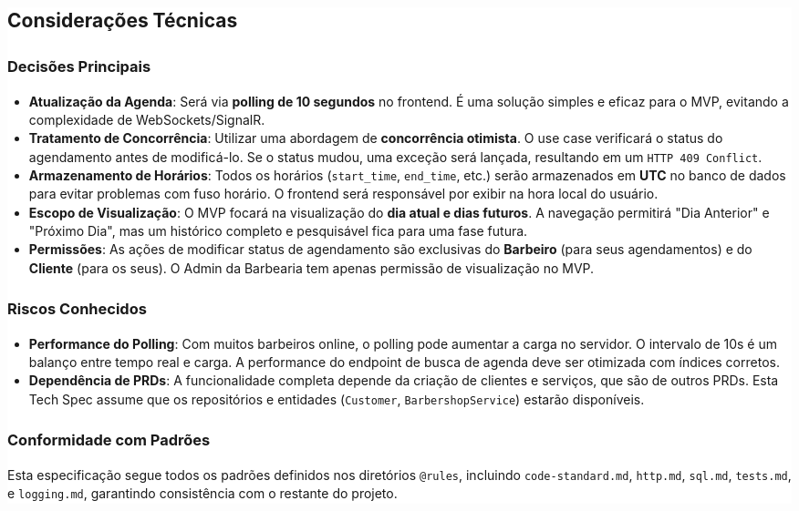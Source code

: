 ## Considerações Técnicas

### Decisões Principais

- **Atualização da Agenda**: Será via **polling de 10 segundos** no frontend. É uma solução simples e eficaz para o MVP, evitando a complexidade de WebSockets/SignalR.
- **Tratamento de Concorrência**: Utilizar uma abordagem de **concorrência otimista**. O use case verificará o status do agendamento antes de modificá-lo. Se o status mudou, uma exceção será lançada, resultando em um `HTTP 409 Conflict`.
- **Armazenamento de Horários**: Todos os horários (`start_time`, `end_time`, etc.) serão armazenados em **UTC** no banco de dados para evitar problemas com fuso horário. O frontend será responsável por exibir na hora local do usuário.
- **Escopo de Visualização**: O MVP focará na visualização do **dia atual e dias futuros**. A navegação permitirá "Dia Anterior" e "Próximo Dia", mas um histórico completo e pesquisável fica para uma fase futura.
- **Permissões**: As ações de modificar status de agendamento são exclusivas do **Barbeiro** (para seus agendamentos) e do **Cliente** (para os seus). O Admin da Barbearia tem apenas permissão de visualização no MVP.

### Riscos Conhecidos

- **Performance do Polling**: Com muitos barbeiros online, o polling pode aumentar a carga no servidor. O intervalo de 10s é um balanço entre tempo real e carga. A performance do endpoint de busca de agenda deve ser otimizada com índices corretos.
- **Dependência de PRDs**: A funcionalidade completa depende da criação de clientes e serviços, que são de outros PRDs. Esta Tech Spec assume que os repositórios e entidades (`Customer`, `BarbershopService`) estarão disponíveis.

### Conformidade com Padrões

Esta especificação segue todos os padrões definidos nos diretórios `@rules`, incluindo `code-standard.md`, `http.md`, `sql.md`, `tests.md`, e `logging.md`, garantindo consistência com o restante do projeto.

